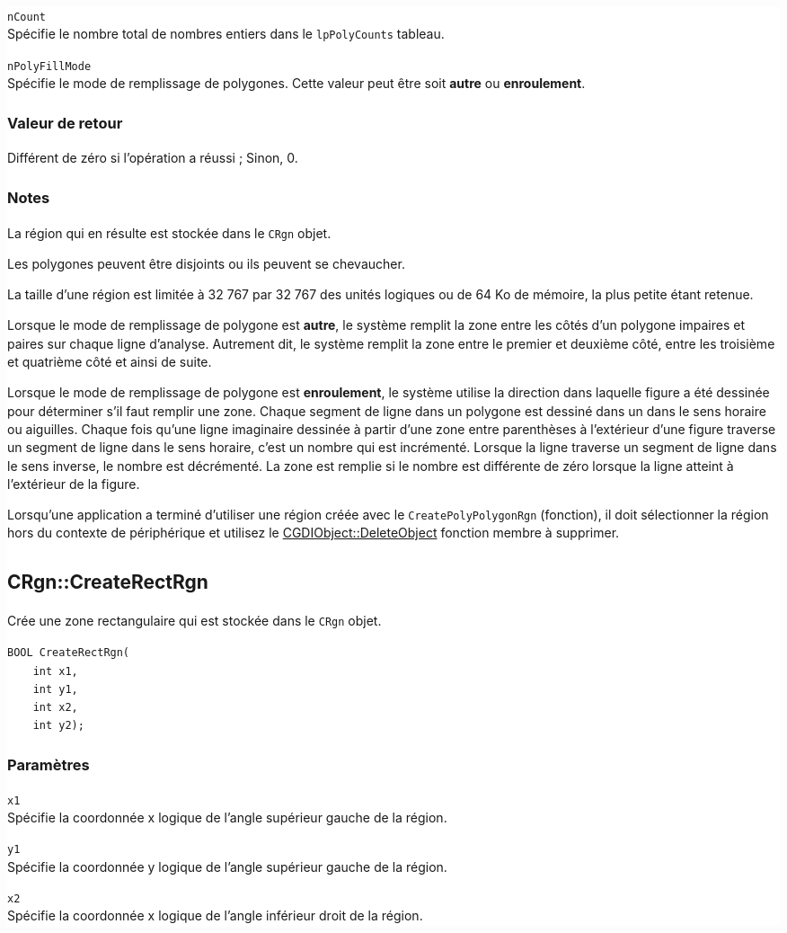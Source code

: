  `nCount`  
 Spécifie le nombre total de nombres entiers dans le `lpPolyCounts` tableau.  
  
 `nPolyFillMode`  
 Spécifie le mode de remplissage de polygones. Cette valeur peut être soit **autre** ou **enroulement**.  
  
### <a name="return-value"></a>Valeur de retour  
 Différent de zéro si l’opération a réussi ; Sinon, 0.  
  
### <a name="remarks"></a>Notes  
 La région qui en résulte est stockée dans le `CRgn` objet.  
  
 Les polygones peuvent être disjoints ou ils peuvent se chevaucher.  
  
 La taille d’une région est limitée à 32 767 par 32 767 des unités logiques ou de 64 Ko de mémoire, la plus petite étant retenue.  
  
 Lorsque le mode de remplissage de polygone est **autre**, le système remplit la zone entre les côtés d’un polygone impaires et paires sur chaque ligne d’analyse. Autrement dit, le système remplit la zone entre le premier et deuxième côté, entre les troisième et quatrième côté et ainsi de suite.  
  
 Lorsque le mode de remplissage de polygone est **enroulement**, le système utilise la direction dans laquelle figure a été dessinée pour déterminer s’il faut remplir une zone. Chaque segment de ligne dans un polygone est dessiné dans un dans le sens horaire ou aiguilles. Chaque fois qu’une ligne imaginaire dessinée à partir d’une zone entre parenthèses à l’extérieur d’une figure traverse un segment de ligne dans le sens horaire, c’est un nombre qui est incrémenté. Lorsque la ligne traverse un segment de ligne dans le sens inverse, le nombre est décrémenté. La zone est remplie si le nombre est différente de zéro lorsque la ligne atteint à l’extérieur de la figure.  
  
 Lorsqu’une application a terminé d’utiliser une région créée avec le `CreatePolyPolygonRgn` (fonction), il doit sélectionner la région hors du contexte de périphérique et utilisez le [CGDIObject::DeleteObject](../../mfc/reference/cgdiobject-class.md#deleteobject) fonction membre à supprimer.  
  
##  <a name="createrectrgn"></a>  CRgn::CreateRectRgn  
 Crée une zone rectangulaire qui est stockée dans le `CRgn` objet.  
  
```  
BOOL CreateRectRgn(
    int x1,  
    int y1,  
    int x2,  
    int y2);
```  
  
### <a name="parameters"></a>Paramètres  
 `x1`  
 Spécifie la coordonnée x logique de l’angle supérieur gauche de la région.  
  
 `y1`  
 Spécifie la coordonnée y logique de l’angle supérieur gauche de la région.  
  
 `x2`  
 Spécifie la coordonnée x logique de l’angle inférieur droit de la région.  
  